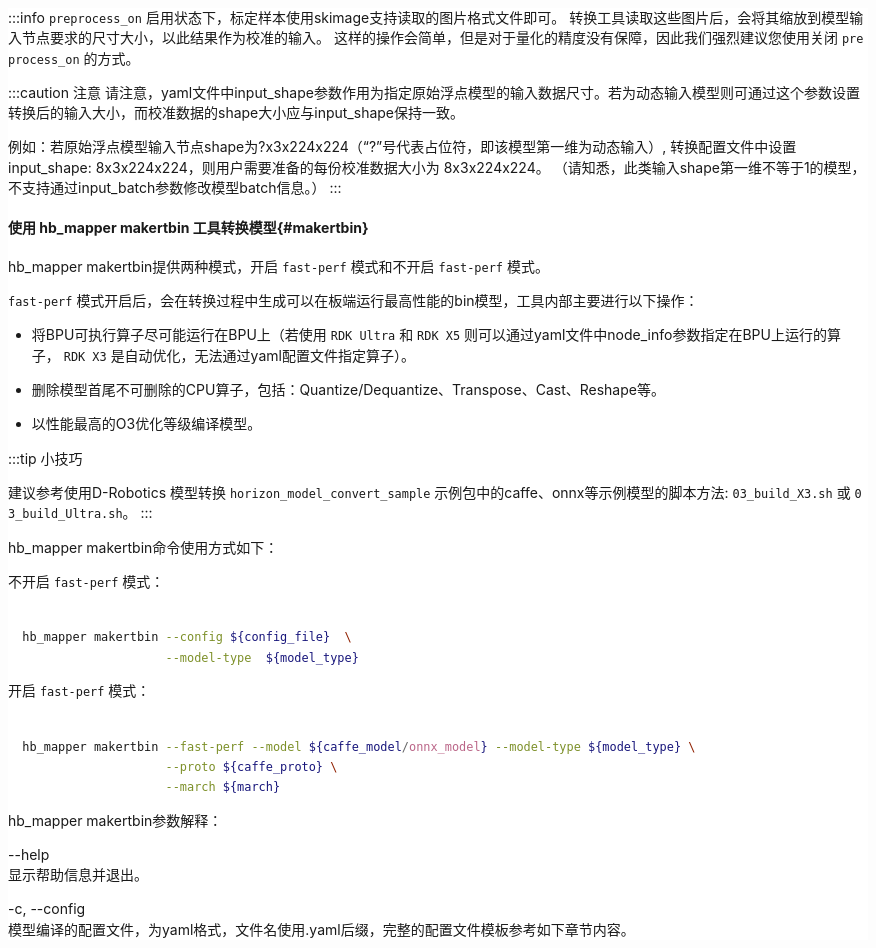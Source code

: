 :::info
  ``preprocess_on`` 启用状态下，标定样本使用skimage支持读取的图片格式文件即可。
  转换工具读取这些图片后，会将其缩放到模型输入节点要求的尺寸大小，以此结果作为校准的输入。
  这样的操作会简单，但是对于量化的精度没有保障，因此我们强烈建议您使用关闭 ``preprocess_on`` 的方式。

:::caution 注意
  请注意，yaml文件中input_shape参数作用为指定原始浮点模型的输入数据尺寸。若为动态输入模型则可通过这个参数设置转换后的输入大小，而校准数据的shape大小应与input_shape保持一致。
  
  例如：若原始浮点模型输入节点shape为?x3x224x224（“?”号代表占位符，即该模型第一维为动态输入）, 转换配置文件中设置input_shape: 8x3x224x224，则用户需要准备的每份校准数据大小为 8x3x224x224。
  （请知悉，此类输入shape第一维不等于1的模型，不支持通过input_batch参数修改模型batch信息。）
:::


#### 使用 hb_mapper makertbin 工具转换模型{#makertbin}

hb_mapper makertbin提供两种模式，开启 ``fast-perf`` 模式和不开启 ``fast-perf`` 模式。

``fast-perf`` 模式开启后，会在转换过程中生成可以在板端运行最高性能的bin模型，工具内部主要进行以下操作：

- 将BPU可执行算子尽可能运行在BPU上（若使用 ``RDK Ultra`` 和 ``RDK X5`` 则可以通过yaml文件中node_info参数指定在BPU上运行的算子， ``RDK X3`` 是自动优化，无法通过yaml配置文件指定算子）。

- 删除模型首尾不可删除的CPU算子，包括：Quantize/Dequantize、Transpose、Cast、Reshape等。

- 以性能最高的O3优化等级编译模型。

:::tip 小技巧

  建议参考使用D-Robotics 模型转换 ``horizon_model_convert_sample`` 示例包中的caffe、onnx等示例模型的脚本方法: ``03_build_X3.sh`` 或 ``03_build_Ultra.sh``。
:::

hb_mapper makertbin命令使用方式如下：

不开启 ``fast-perf`` 模式：

```bash

  hb_mapper makertbin --config ${config_file}  \
                      --model-type  ${model_type}
```

开启 ``fast-perf`` 模式：

```bash

  hb_mapper makertbin --fast-perf --model ${caffe_model/onnx_model} --model-type ${model_type} \
                      --proto ${caffe_proto} \
                      --march ${march}
```

hb_mapper makertbin参数解释：

--help<br/>
  显示帮助信息并退出。

-c, --config<br/>
  模型编译的配置文件，为yaml格式，文件名使用.yaml后缀，完整的配置文件模板参考如下章节内容。
